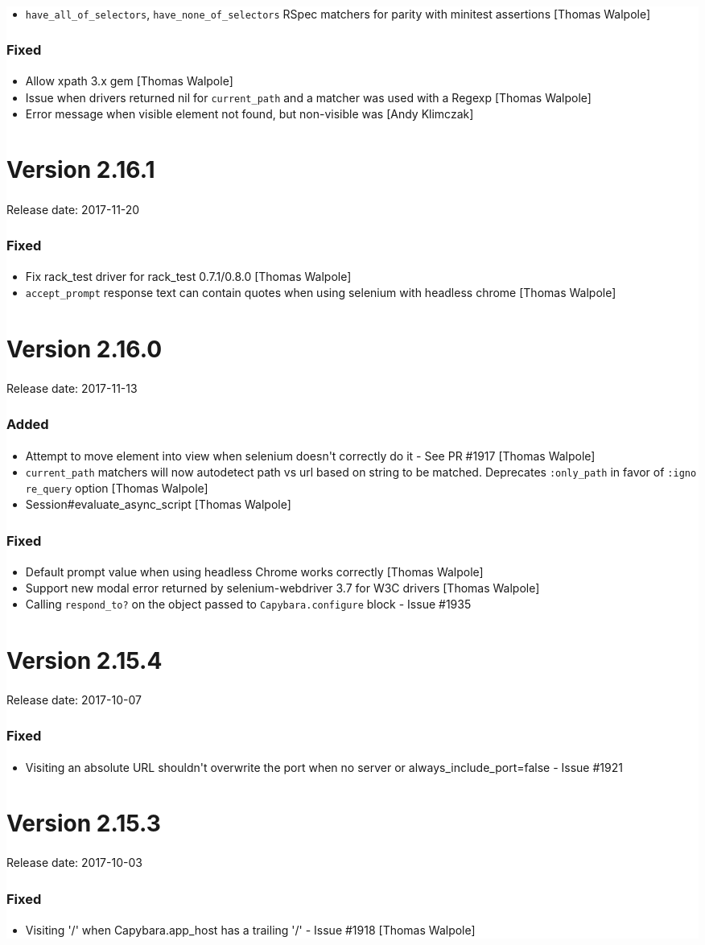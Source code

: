 * `have_all_of_selectors`, `have_none_of_selectors` RSpec matchers for parity with minitest assertions [Thomas Walpole]

### Fixed

* Allow xpath 3.x gem [Thomas Walpole]
* Issue when drivers returned nil for `current_path` and a matcher was used with a Regexp [Thomas Walpole]
* Error message when visible element not found, but non-visible was [Andy Klimczak]

# Version 2.16.1
Release date: 2017-11-20

### Fixed

* Fix rack_test driver for rack_test 0.7.1/0.8.0 [Thomas Walpole]
* `accept_prompt` response text can contain quotes when using selenium with headless chrome [Thomas Walpole]

# Version 2.16.0
Release date: 2017-11-13

### Added

* Attempt to move element into view when selenium doesn't correctly do it - See PR #1917 [Thomas Walpole]
* `current_path` matchers will now autodetect path vs url based on string to be matched. Deprecates
  `:only_path` in favor of `:ignore_query` option [Thomas Walpole]
* Session#evaluate_async_script [Thomas Walpole]

### Fixed

* Default prompt value when using headless Chrome works correctly [Thomas Walpole]
* Support new modal error returned by selenium-webdriver 3.7 for W3C drivers [Thomas Walpole]
* Calling `respond_to?` on the object passed to `Capybara.configure` block - Issue #1935

# Version 2.15.4
Release date: 2017-10-07

### Fixed
*  Visiting an absolute URL shouldn't overwrite the port when no server or always_include_port=false - Issue #1921

# Version 2.15.3
Release date: 2017-10-03

### Fixed
*  Visiting '/' when Capybara.app_host has a trailing '/' - Issue #1918 [Thomas Walpole]

